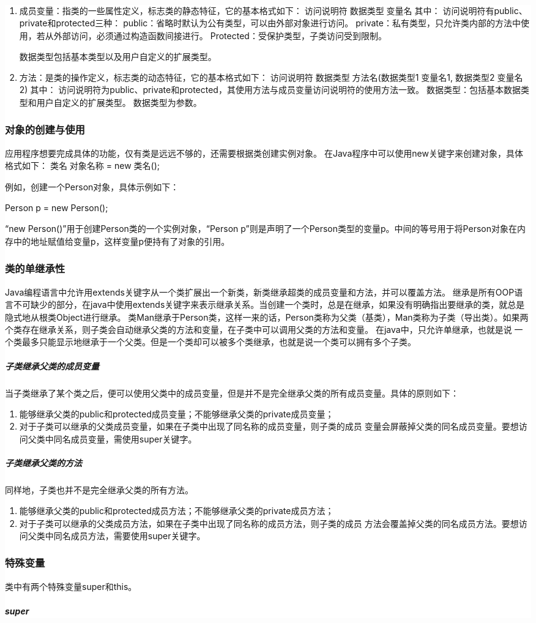 1. 成员变量：指类的一些属性定义，标志类的静态特征，它的基本格式如下：
   访问说明符 数据类型 变量名
      其中：
      访问说明符有public、private和protected三种：
      public：省略时默认为公有类型，可以由外部对象进行访问。
      private：私有类型，只允许类内部的方法中使用，若从外部访问，必须通过构造函数间接进行。
      Protected：受保护类型，子类访问受到限制。 

    数据类型包括基本类型以及用户自定义的扩展类型。

2. 方法：是类的操作定义，标志类的动态特征，它的基本格式如下：
   访问说明符 数据类型 方法名(数据类型1 变量名1, 数据类型2 变量名2)
     其中：
     访问说明符为public、private和protected，其使用方法与成员变量访问说明符的使用方法一致。
     数据类型：包括基本数据类型和用户自定义的扩展类型。
     数据类型为参数。

### 对象的创建与使用

应用程序想要完成具体的功能，仅有类是远远不够的，还需要根据类创建实例对象。
在Java程序中可以使用new关键字来创建对象，具体格式如下：
	类名 对象名称 = new 类名();
	
例如，创建一个Person对象，具体示例如下：

Person p = new Person();

“new Person()”用于创建Person类的一个实例对象，“Person p”则是声明了一个Person类型的变量p。中间的等号用于将Person对象在内存中的地址赋值给变量p，这样变量p便持有了对象的引用。

### 类的单继承性

 Java编程语言中允许用extends关键字从一个类扩展出一个新类，新类继承超类的成员变量和方法，并可以覆盖方法。
继承是所有OOP语言不可缺少的部分，在java中使用extends关键字来表示继承关系。当创建一个类时，总是在继承，如果没有明确指出要继承的类，就总是隐式地从根类Object进行继承。
类Man继承于Person类，这样一来的话，Person类称为父类（基类），Man类称为子类（导出类）。如果两个类存在继承关系，则子类会自动继承父类的方法和变量，在子类中可以调用父类的方法和变量。
在java中，只允许单继承，也就是说 一个类最多只能显示地继承于一个父类。但是一个类却可以被多个类继承，也就是说一个类可以拥有多个子类。

##### 子类继承父类的成员变量

当子类继承了某个类之后，便可以使用父类中的成员变量，但是并不是完全继承父类的所有成员变量。具体的原则如下：

1. 能够继承父类的public和protected成员变量；不能够继承父类的private成员变量；
2. 对于子类可以继承的父类成员变量，如果在子类中出现了同名称的成员变量，则子类的成员	变量会屏蔽掉父类的同名成员变量。要想访问父类中同名成员变量，需使用super关键字。

##### 子类继承父类的方法

同样地，子类也并不是完全继承父类的所有方法。

1. 能够继承父类的public和protected成员方法；不能够继承父类的private成员方法；
2. 对于子类可以继承的父类成员方法，如果在子类中出现了同名称的成员方法，则子类的成员	方法会覆盖掉父类的同名成员方法。要想访问父类中同名成员方法，需要使用super关键字。

### 特殊变量

类中有两个特殊变量super和this。

##### super

